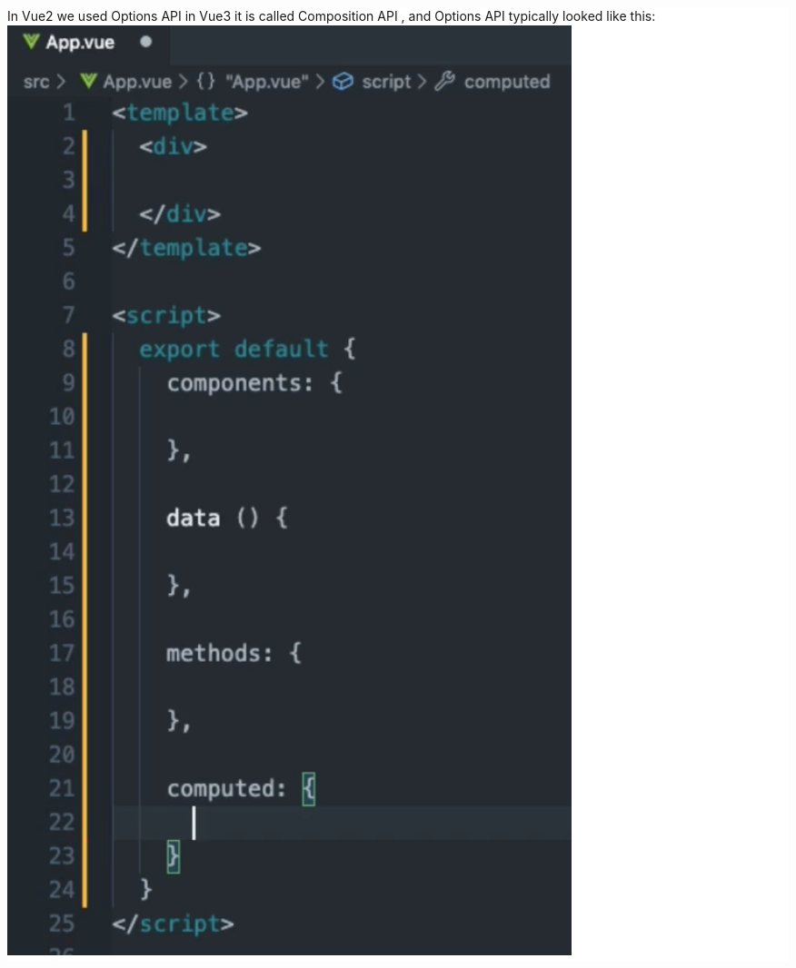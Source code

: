 In Vue2 we used Options API in Vue3 it is called Composition API , and Options API typically looked like this:
![](./assets/Pasted%20image%2020221108091754.png)
